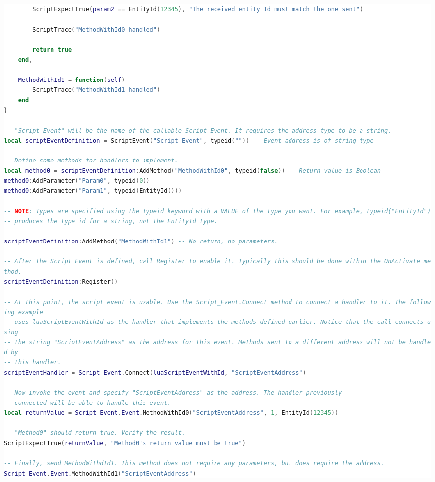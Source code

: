 ```lua
        ScriptExpectTrue(param2 == EntityId(12345), "The received entity Id must match the one sent")

        ScriptTrace("MethodWithId0 handled")

        return true
    end,

    MethodWithId1 = function(self)
        ScriptTrace("MethodWithId1 handled")
    end
}

-- "Script_Event" will be the name of the callable Script Event. It requires the address type to be a string.
local scriptEventDefinition = ScriptEvent("Script_Event", typeid("")) -- Event address is of string type

-- Define some methods for handlers to implement.
local method0 = scriptEventDefinition:AddMethod("MethodWithId0", typeid(false)) -- Return value is Boolean
method0:AddParameter("Param0", typeid(0))
method0:AddParameter("Param1", typeid(EntityId()))

-- NOTE: Types are specified using the typeid keyword with a VALUE of the type you want. For example, typeid("EntityId")
-- produces the type id for a string, not the EntityId type.

scriptEventDefinition:AddMethod("MethodWithId1") -- No return, no parameters.

-- After the Script Event is defined, call Register to enable it. Typically this should be done within the OnActivate method.
scriptEventDefinition:Register()

-- At this point, the script event is usable. Use the Script_Event.Connect method to connect a handler to it. The following example
-- uses luaScriptEventWithId as the handler that implements the methods defined earlier. Notice that the call connects using
-- the string "ScriptEventAddress" as the address for this event. Methods sent to a different address will not be handled by
-- this handler.
scriptEventHandler = Script_Event.Connect(luaScriptEventWithId, "ScriptEventAddress")

-- Now invoke the event and specify "ScriptEventAddress" as the address. The handler previously
-- connected will be able to handle this event.
local returnValue = Script_Event.Event.MethodWithId0("ScriptEventAddress", 1, EntityId(12345))

-- "Method0" should return true. Verify the result.
ScriptExpectTrue(returnValue, "Method0's return value must be true")

-- Finally, send MethodWithdId1. This method does not require any parameters, but does require the address.
Script_Event.Event.MethodWithId1("ScriptEventAddress")
```
